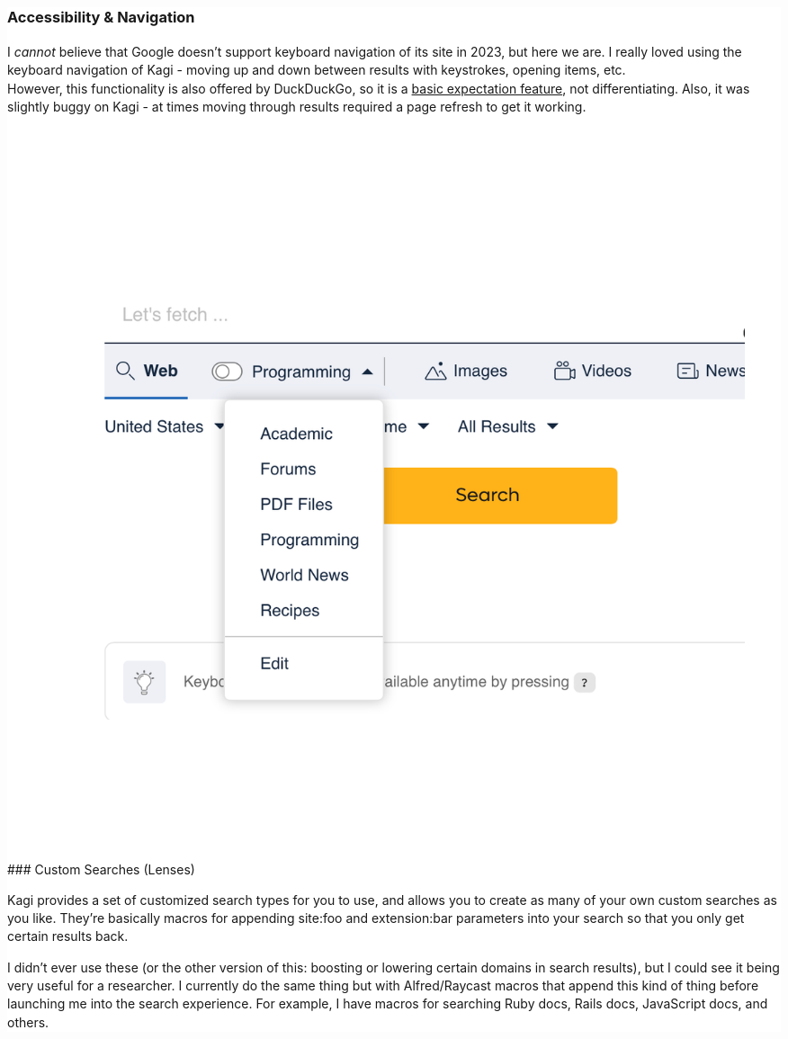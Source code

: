 ### Accessibility & Navigation

I _cannot_ believe that Google doesn’t support keyboard navigation of its site in 2023, but here we are. I really loved using the keyboard navigation of Kagi - moving up and down between results with keystrokes, opening items, etc.  
However, this functionality is also offered by DuckDuckGo, so it is a [basic expectation feature](https://notes.joshbeckman.org/notes/476332203), not differentiating. Also, it was slightly buggy on Kagi - at times moving through results required a page refresh to get it working.

<figure class="kg-card kg-image-card"><img src="/assets/images/Screenshot-2023-02-19-at-10.28.17-AM.png" class="kg-image" alt  width="1190" height="794"  sizes="(min-width: 720px) 720px"></figure>
### Custom Searches (Lenses)

Kagi provides a set of customized search types for you to use, and allows you to create as many of your own custom searches as you like. They’re basically macros for appending site:foo and extension:bar parameters into your search so that you only get certain results back.

I didn’t ever use these (or the other version of this: boosting or lowering certain domains in search results), but I could see it being very useful for a researcher. I currently do the same thing but with Alfred/Raycast macros that append this kind of thing before launching me into the search experience. For example, I have macros for searching Ruby docs, Rails docs, JavaScript docs, and others.
